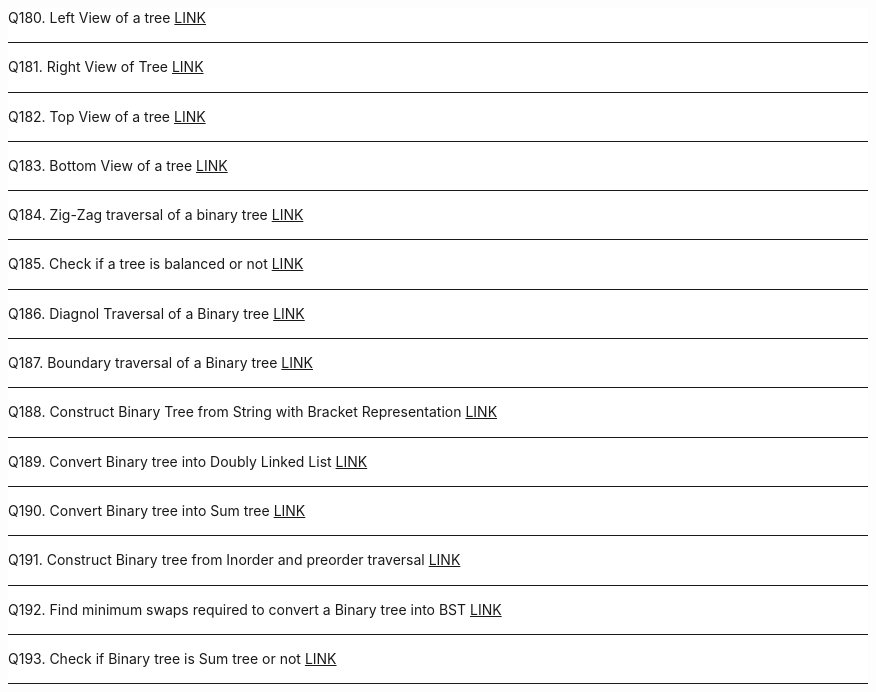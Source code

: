 Q180. Left View of a tree [LINK](https://practice.geeksforgeeks.org/problems/left-view-of-binary-tree/1)

---
Q181. Right View of Tree [LINK](https://practice.geeksforgeeks.org/problems/right-view-of-binary-tree/1)

---
Q182. Top View of a tree [LINK](https://practice.geeksforgeeks.org/problems/top-view-of-binary-tree/1)

---
Q183. Bottom View of a tree [LINK](https://practice.geeksforgeeks.org/problems/bottom-view-of-binary-tree/1)

---
Q184. Zig-Zag traversal of a binary tree [LINK](https://practice.geeksforgeeks.org/problems/zigzag-tree-traversal/1)

---
Q185. Check if a tree is balanced or not [LINK](https://practice.geeksforgeeks.org/problems/check-for-balanced-tree/1)

---
Q186. Diagnol Traversal of a Binary tree [LINK](https://www.geeksforgeeks.org/diagonal-traversal-of-binary-tree/)

---
Q187. Boundary traversal of a Binary tree [LINK](https://practice.geeksforgeeks.org/problems/boundary-traversal-of-binary-tree/1)

---
Q188. Construct Binary Tree from String with Bracket Representation [LINK](https://www.geeksforgeeks.org/construct-binary-tree-string-bracket-representation/)

---
Q189. Convert Binary tree into Doubly Linked List [LINK](https://practice.geeksforgeeks.org/problems/binary-tree-to-dll/1)

---
Q190. Convert Binary tree into Sum tree [LINK](https://practice.geeksforgeeks.org/problems/transform-to-sum-tree/1)

---
Q191. Construct Binary tree from Inorder and preorder traversal [LINK](https://practice.geeksforgeeks.org/problems/construct-tree-1/1)

---
Q192. Find minimum swaps required to convert a Binary tree into BST [LINK](https://www.geeksforgeeks.org/minimum-swap-required-convert-binary-tree-binary-search-tree/)

---
Q193. Check if Binary tree is Sum tree or not [LINK](https://practice.geeksforgeeks.org/problems/sum-tree/1)

---